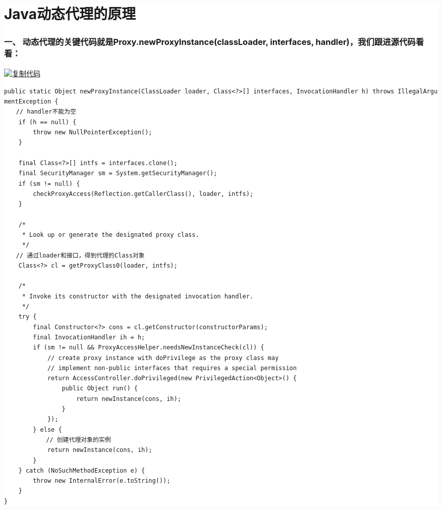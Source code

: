 # Java动态代理的原理

### 一、 动态代理的关键代码就是Proxy.newProxyInstance(classLoader, interfaces, handler)，我们跟进源代码看看：

[![复制代码](https://common.cnblogs.com/images/copycode.gif)](javascript:void(0);)

```
public static Object newProxyInstance(ClassLoader loader, Class<?>[] interfaces, InvocationHandler h) throws IllegalArgumentException {
　　// handler不能为空
    if (h == null) {
        throw new NullPointerException();
    }

    final Class<?>[] intfs = interfaces.clone();
    final SecurityManager sm = System.getSecurityManager();
    if (sm != null) {
        checkProxyAccess(Reflection.getCallerClass(), loader, intfs);
    }

    /*
     * Look up or generate the designated proxy class.
     */
　　// 通过loader和接口，得到代理的Class对象
    Class<?> cl = getProxyClass0(loader, intfs);

    /*
     * Invoke its constructor with the designated invocation handler.
     */
    try {
        final Constructor<?> cons = cl.getConstructor(constructorParams);
        final InvocationHandler ih = h;
        if (sm != null && ProxyAccessHelper.needsNewInstanceCheck(cl)) {
            // create proxy instance with doPrivilege as the proxy class may
            // implement non-public interfaces that requires a special permission
            return AccessController.doPrivileged(new PrivilegedAction<Object>() {
                public Object run() {
                    return newInstance(cons, ih);
                }
            });
        } else {
　　　　　　　// 创建代理对象的实例
            return newInstance(cons, ih);
        }
    } catch (NoSuchMethodException e) {
        throw new InternalError(e.toString());
    }
}
```
